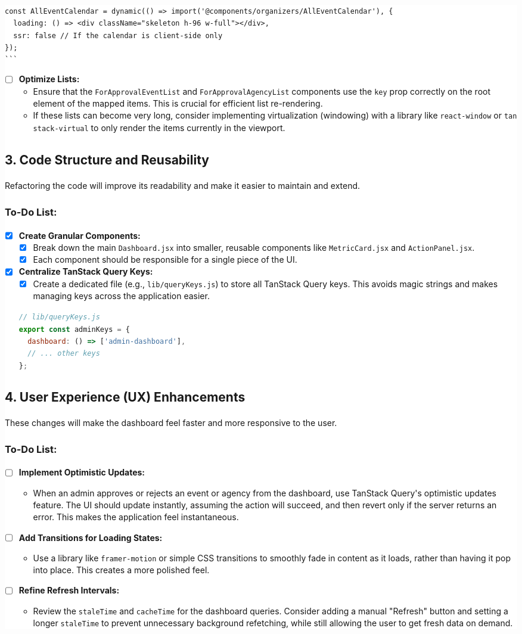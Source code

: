     const AllEventCalendar = dynamic(() => import('@components/organizers/AllEventCalendar'), {
      loading: () => <div className="skeleton h-96 w-full"></div>,
      ssr: false // If the calendar is client-side only
    });
    ```

-   [ ] **Optimize Lists:**
    -   Ensure that the `ForApprovalEventList` and `ForApprovalAgencyList` components use the `key` prop correctly on the root element of the mapped items. This is crucial for efficient list re-rendering.
    -   If these lists can become very long, consider implementing virtualization (windowing) with a library like `react-window` or `tanstack-virtual` to only render the items currently in the viewport.

## 3. Code Structure and Reusability

Refactoring the code will improve its readability and make it easier to maintain and extend.

### To-Do List:

-   [x] **Create Granular Components:**
    -   [x] Break down the main `Dashboard.jsx` into smaller, reusable components like `MetricCard.jsx` and `ActionPanel.jsx`.
    -   [x] Each component should be responsible for a single piece of the UI.

-   [x] **Centralize TanStack Query Keys:**
    -   [x] Create a dedicated file (e.g., `lib/queryKeys.js`) to store all TanStack Query keys. This avoids magic strings and makes managing keys across the application easier.

    ```javascript
    // lib/queryKeys.js
    export const adminKeys = {
      dashboard: () => ['admin-dashboard'],
      // ... other keys
    };
    ```

## 4. User Experience (UX) Enhancements

These changes will make the dashboard feel faster and more responsive to the user.

### To-Do List:

-   [ ] **Implement Optimistic Updates:**
    -   When an admin approves or rejects an event or agency from the dashboard, use TanStack Query's optimistic updates feature. The UI should update instantly, assuming the action will succeed, and then revert only if the server returns an error. This makes the application feel instantaneous.

-   [ ] **Add Transitions for Loading States:**
    -   Use a library like `framer-motion` or simple CSS transitions to smoothly fade in content as it loads, rather than having it pop into place. This creates a more polished feel.

-   [ ] **Refine Refresh Intervals:**
    -   Review the `staleTime` and `cacheTime` for the dashboard queries. Consider adding a manual "Refresh" button and setting a longer `staleTime` to prevent unnecessary background refetching, while still allowing the user to get fresh data on demand.
